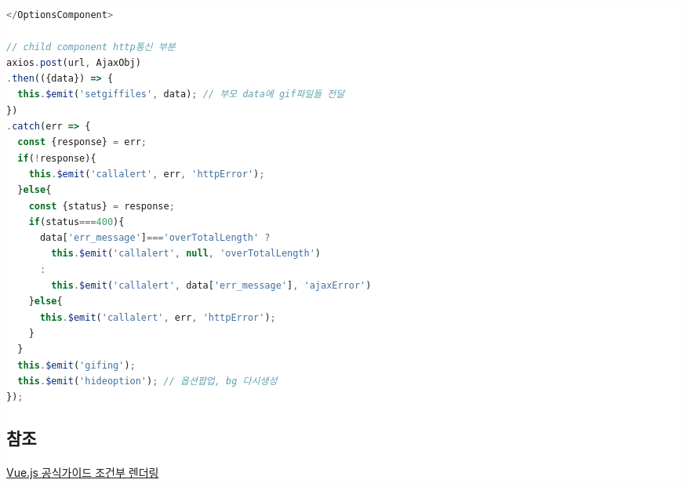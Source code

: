 ```javascript
</OptionsComponent>

// child component http통신 부분
axios.post(url, AjaxObj)
.then(({data}) => {
  this.$emit('setgiffiles', data); // 부모 data에 gif파일들 전달
})
.catch(err => {
  const {response} = err;
  if(!response){
    this.$emit('callalert', err, 'httpError');
  }else{
    const {status} = response;
    if(status===400){
      data['err_message']==='overTotalLength' ?
        this.$emit('callalert', null, 'overTotalLength')
      :
        this.$emit('callalert', data['err_message'], 'ajaxError')
    }else{
      this.$emit('callalert', err, 'httpError');
    }
  }
  this.$emit('gifing');
  this.$emit('hideoption'); // 옵션팝업, bg 다시생성
});
```

## 참조
[Vue.js 공식가이드 조건부 렌더링](https://kr.vuejs.org/v2/guide/conditional.html)


<script>
new Vue({
  el : '#ifElse',
  data : {
    ok : true
  }
})
new Vue({
  el : '#ifElseIf',
  data : {
    menu : 1
  }
})
new Vue({
  el : '#key',
  data : {
    loginType : 'username'
  }
})

new Vue({
  el : '#vshow',
  data : {
    ok : true
  }
})
</script>

